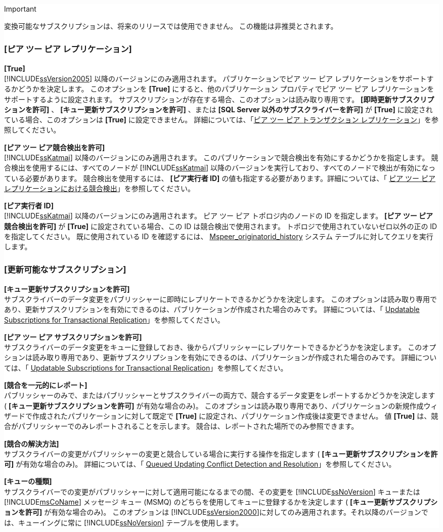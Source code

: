 > [!IMPORTANT]  
>  変換可能なサブスクリプションは、将来のリリースでは使用できません。 この機能は非推奨とされます。  
  
### <a name="peer-to-peer-replication"></a>[ピア ツー ピア レプリケーション]  
 **[True]**  
 [!INCLUDE[ssVersion2005](../../includes/ssversion2005-md.md)] 以降のバージョンにのみ適用されます。 パブリケーションでピア ツー ピア レプリケーションをサポートするかどうかを決定します。 このオプションを **[True]** にすると、他のパブリケーション プロパティでピア ツー ピア レプリケーションをサポートするように設定されます。 サブスクリプションが存在する場合、このオプションは読み取り専用です。 **[即時更新サブスクリプションを許可]** 、 **[キュー更新サブスクリプションを許可]** 、または **[SQL Server 以外のサブスクライバーを許可]** が **[True]** に設定されている場合、このオプションは **[True]** に設定できません。 詳細については、「[ピア ツー ピア トランザクション レプリケーション](../../relational-databases/replication/transactional/peer-to-peer-transactional-replication.md)」を参照してください。  
  
 **[ピア ツー ピア競合検出を許可]**  
 [!INCLUDE[ssKatmai](../../includes/sskatmai-md.md)] 以降のバージョンにのみ適用されます。 このパブリケーションで競合検出を有効にするかどうかを指定します。 競合検出を使用するには、すべてのノードが [!INCLUDE[ssKatmai](../../includes/sskatmai-md.md)] 以降のバージョンを実行しており、すべてのノードで検出が有効になっている必要があります。 競合検出を使用するには、 **[ピア実行者 ID]** の値も指定する必要があります。詳細については、「 [ピア ツー ピア レプリケーションにおける競合検出](../../relational-databases/replication/transactional/peer-to-peer-conflict-detection-in-peer-to-peer-replication.md)」を参照してください。  
  
 **[ピア実行者 ID]**  
 [!INCLUDE[ssKatmai](../../includes/sskatmai-md.md)] 以降のバージョンにのみ適用されます。 ピア ツー ピア トポロジ内のノードの ID を指定します。 **[ピア ツー ピア競合検出を許可]** が **[True]** に設定されている場合、この ID は競合検出で使用されます。 トポロジで使用されていないゼロ以外の正の ID を指定してください。 既に使用されている ID を確認するには、 [Mspeer_originatorid_history](../../relational-databases/system-tables/mspeer-originatorid-history-transact-sql.md) システム テーブルに対してクエリを実行します。  
  
### <a name="updatable-subscriptions"></a>[更新可能なサブスクリプション]  
 **[キュー更新サブスクリプションを許可]**  
 サブスクライバーのデータ変更をパブリッシャーに即時にレプリケートできるかどうかを決定します。 このオプションは読み取り専用であり、更新サブスクリプションを有効にできるのは、パブリケーションが作成された場合のみです。 詳細については、「 [Updatable Subscriptions for Transactional Replication](../../relational-databases/replication/transactional/updatable-subscriptions-for-transactional-replication.md)」を参照してください。  
  
 **[ピア ツー ピア サブスクリプションを許可]**  
 サブスクライバーのデータ変更をキューに登録しておき、後からパブリッシャーにレプリケートできるかどうかを決定します。 このオプションは読み取り専用であり、更新サブスクリプションを有効にできるのは、パブリケーションが作成された場合のみです。 詳細については、「 [Updatable Subscriptions for Transactional Replication](../../relational-databases/replication/transactional/updatable-subscriptions-for-transactional-replication.md)」を参照してください。  
  
 **[競合を一元的にレポート]**  
 パブリッシャーのみで、またはパブリッシャーとサブスクライバーの両方で、競合するデータ変更をレポートするかどうかを決定します ( **[キュー更新サブスクリプションを許可]** が有効な場合のみ)。 このオプションは読み取り専用であり、パブリケーションの新規作成ウィザードで作成されたパブリケーションに対して既定で **[True]** に設定され、パブリケーション作成後は変更できません。 値 **[True]** は、競合がパブリッシャーでのみレポートされることを示します。 競合は、レポートされた場所でのみ参照できます。  
  
 **[競合の解決方法]**  
 サブスクライバーの変更がパブリッシャーの変更と競合している場合に実行する操作を指定します ( **[キュー更新サブスクリプションを許可]** が有効な場合のみ)。 詳細については、「 [Queued Updating Conflict Detection and Resolution](../../relational-databases/replication/transactional/updatable-subscriptions-queued-updating-conflict-resolution.md)」を参照してください。  
  
 **[キューの種類]**  
 サブスクライバーでの変更がパブリッシャーに対して適用可能になるまでの間、その変更を [!INCLUDE[ssNoVersion](../../includes/ssnoversion-md.md)] キューまたは [!INCLUDE[msCoName](../../includes/msconame-md.md)] メッセージ キュー (MSMQ) のどちらを使用してキューに登録するかを決定します ( **[キュー更新サブスクリプションを許可]** が有効な場合のみ)。 このオプションは [!INCLUDE[ssVersion2000](../../includes/ssversion2000-md.md)]に対してのみ適用されます。それ以降のバージョンでは、キューイングに常に [!INCLUDE[ssNoVersion](../../includes/ssnoversion-md.md)] テーブルを使用します。  
  